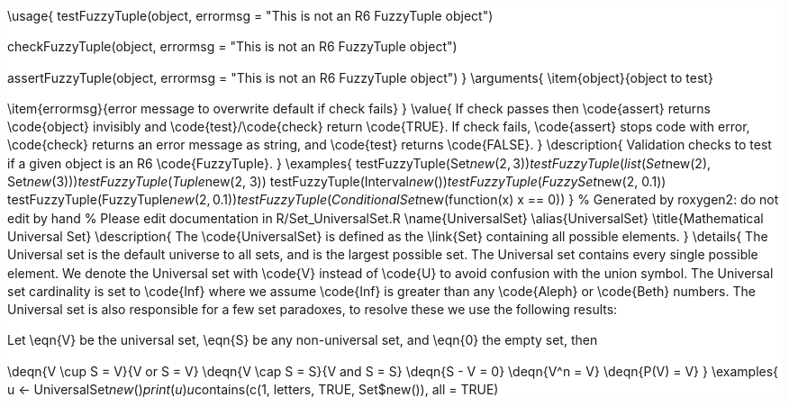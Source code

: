 \usage{
testFuzzyTuple(object, errormsg = "This is not an R6 FuzzyTuple object")

checkFuzzyTuple(object, errormsg = "This is not an R6 FuzzyTuple object")

assertFuzzyTuple(object, errormsg = "This is not an R6 FuzzyTuple object")
}
\arguments{
\item{object}{object to test}

\item{errormsg}{error message to overwrite default if check fails}
}
\value{
If check passes then \code{assert} returns \code{object} invisibly and \code{test}/\code{check}
return \code{TRUE}. If check fails, \code{assert} stops code with error, \code{check} returns
an error message as string, and \code{test} returns \code{FALSE}.
}
\description{
Validation checks to test if a given object is an R6 \code{FuzzyTuple}.
}
\examples{
testFuzzyTuple(Set$new(2, 3))
testFuzzyTuple(list(Set$new(2), Set$new(3)))
testFuzzyTuple(Tuple$new(2, 3))
testFuzzyTuple(Interval$new())
testFuzzyTuple(FuzzySet$new(2, 0.1))
testFuzzyTuple(FuzzyTuple$new(2, 0.1))
testFuzzyTuple(ConditionalSet$new(function(x) x == 0))
}
% Generated by roxygen2: do not edit by hand
% Please edit documentation in R/Set_UniversalSet.R
\name{UniversalSet}
\alias{UniversalSet}
\title{Mathematical Universal Set}
\description{
The \code{UniversalSet} is defined as the \link{Set} containing all possible elements.
}
\details{
The Universal set is the default universe to all sets, and is the largest possible set.
The Universal set contains every single possible element. We denote the Universal set with \code{V}
instead of \code{U} to avoid confusion with the union symbol. The Universal set cardinality is set to
\code{Inf} where we assume \code{Inf} is greater than any \code{Aleph} or \code{Beth} numbers. The Universal set is
also responsible for a few set paradoxes, to resolve these we use the following results:

Let \eqn{V} be the universal set, \eqn{S} be any non-universal set, and \eqn{0} the empty set, then

\deqn{V \cup S = V}{V or S = V}
\deqn{V \cap S = S}{V and S = S}
\deqn{S - V = 0}
\deqn{V^n = V}
\deqn{P(V) = V}
}
\examples{
u <- UniversalSet$new()
print(u)
u$contains(c(1, letters, TRUE, Set$new()), all = TRUE)
